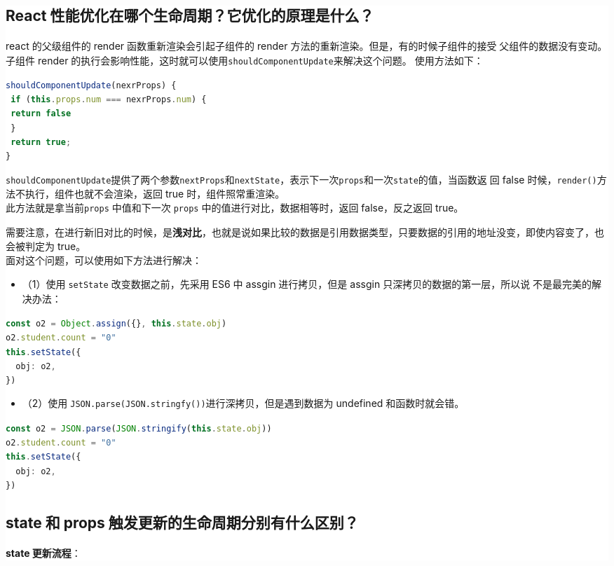 ## React 性能优化在哪个生命周期？它优化的原理是什么？

react 的父级组件的 render 函数重新渲染会引起子组件的 render 方法的重新渲染。但是，有的时候子组件的接受
父组件的数据没有变动。子组件 render 的执行会影响性能，这时就可以使用`shouldComponentUpdate`来解决这个问题。
使用方法如下：

```ts
shouldComponentUpdate(nexrProps) {
 if (this.props.num === nexrProps.num) {
 return false
 }
 return true;
}
```

`shouldComponentUpdate`提供了两个参数`nextProps`和`nextState`，表示下一次`props`和一次`state`的值，当函数返
回 false 时候，`render()`方法不执行，组件也就不会渲染，返回 true 时，组件照常重渲染。<br/>
此方法就是拿当前`props` 中值和下一次 `props` 中的值进行对比，数据相等时，返回 false，反之返回 true。

需要注意，在进行新旧对比的时候，是**浅对比**，也就是说如果比较的数据是引用数据类型，只要数据的引用的地址没变，即使内容变了，也会被判定为 true。<br/>
面对这个问题，可以使用如下方法进行解决：

- （1）使用 `setState` 改变数据之前，先采用 ES6 中 assgin 进行拷贝，但是 assgin 只深拷贝的数据的第一层，所以说
  不是最完美的解决办法：

```ts
const o2 = Object.assign({}, this.state.obj)
o2.student.count = "0"
this.setState({
  obj: o2,
})
```

- （2）使用 `JSON.parse(JSON.stringfy())`进行深拷贝，但是遇到数据为 undefined 和函数时就会错。

```ts
const o2 = JSON.parse(JSON.stringify(this.state.obj))
o2.student.count = "0"
this.setState({
  obj: o2,
})
```

## state 和 props 触发更新的生命周期分别有什么区别？

**state 更新流程**：